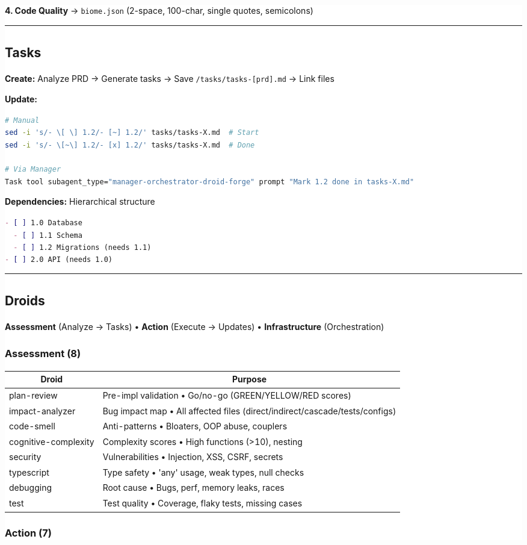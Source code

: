 **4. Code Quality** → `biome.json` (2-space, 100-char, single quotes, semicolons)

---

## Tasks

**Create:** Analyze PRD → Generate tasks → Save `/tasks/tasks-[prd].md` → Link files

**Update:**
```bash
# Manual
sed -i 's/- \[ \] 1.2/- [~] 1.2/' tasks/tasks-X.md  # Start
sed -i 's/- \[~\] 1.2/- [x] 1.2/' tasks/tasks-X.md  # Done

# Via Manager
Task tool subagent_type="manager-orchestrator-droid-forge" prompt "Mark 1.2 done in tasks-X.md"
```

**Dependencies:** Hierarchical structure
```md
- [ ] 1.0 Database
  - [ ] 1.1 Schema
  - [ ] 1.2 Migrations (needs 1.1)
- [ ] 2.0 API (needs 1.0)
```

---

## Droids

**Assessment** (Analyze → Tasks) • **Action** (Execute → Updates) • **Infrastructure** (Orchestration)

### Assessment (8)

| Droid | Purpose |
|-------|---------|
| plan-review | Pre-impl validation • Go/no-go (GREEN/YELLOW/RED scores) |
| impact-analyzer | Bug impact map • All affected files (direct/indirect/cascade/tests/configs) |
| code-smell | Anti-patterns • Bloaters, OOP abuse, couplers |
| cognitive-complexity | Complexity scores • High functions (>10), nesting |
| security | Vulnerabilities • Injection, XSS, CSRF, secrets |
| typescript | Type safety • 'any' usage, weak types, null checks |
| debugging | Root cause • Bugs, perf, memory leaks, races |
| test | Test quality • Coverage, flaky tests, missing cases |

### Action (7)
